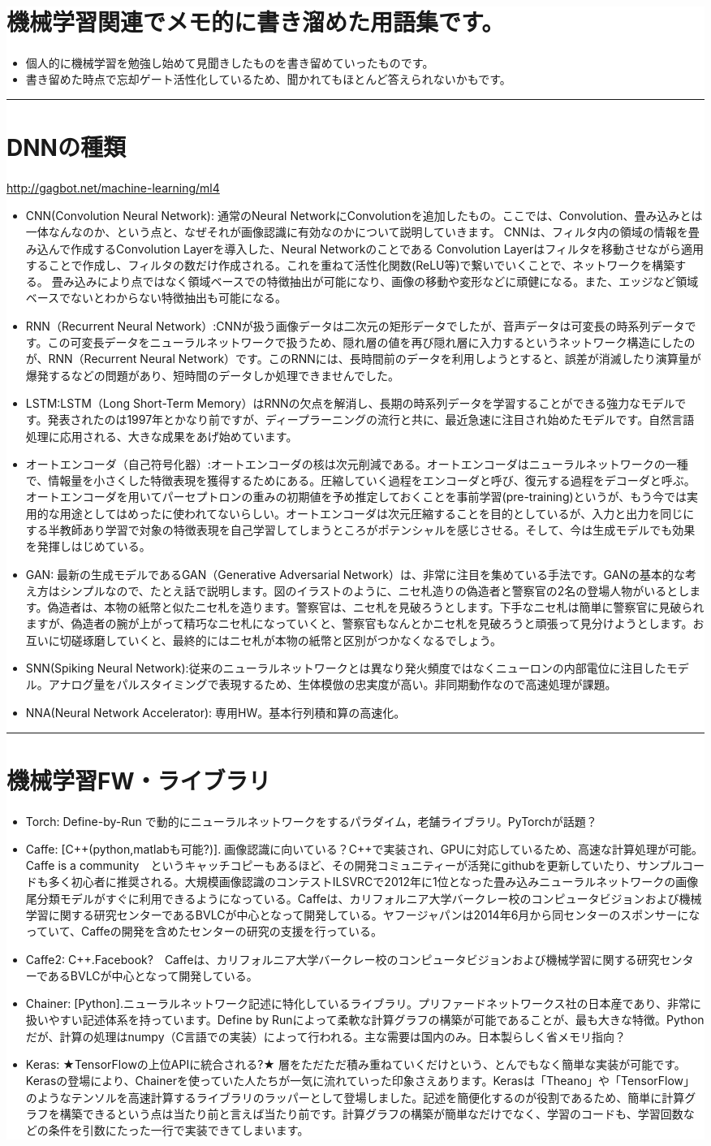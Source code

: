 # 機械学習関連でメモ的に書き溜めた用語集です。
- 個人的に機械学習を勉強し始めて見聞きしたものを書き留めていったものです。
- 書き留めた時点で忘却ゲート活性化しているため、聞かれてもほとんど答えられないかもです。

----------------------------------------
# DNNの種類

http://gagbot.net/machine-learning/ml4

- CNN(Convolution Neural Network): 通常のNeural NetworkにConvolutionを追加したもの。ここでは、Convolution、畳み込みとは一体なんなのか、という点と、なぜそれが画像認識に有効なのかについて説明していきます。
    CNNは、フィルタ内の領域の情報を畳み込んで作成するConvolution Layerを導入した、Neural Networkのことである
    Convolution Layerはフィルタを移動させながら適用することで作成し、フィルタの数だけ作成される。これを重ねて活性化関数(ReLU等)で繋いでいくことで、ネットワークを構築する。
    畳み込みにより点ではなく領域ベースでの特徴抽出が可能になり、画像の移動や変形などに頑健になる。また、エッジなど領域ベースでないとわからない特徴抽出も可能になる。

- RNN（Recurrent Neural Network）:CNNが扱う画像データは二次元の矩形データでしたが、音声データは可変長の時系列データです。この可変長データをニューラルネットワークで扱うため、隠れ層の値を再び隠れ層に入力するというネットワーク構造にしたのが、RNN（Recurrent Neural Network）です。このRNNには、長時間前のデータを利用しようとすると、誤差が消滅したり演算量が爆発するなどの問題があり、短時間のデータしか処理できませんでした。

- LSTM:LSTM（Long Short-Term Memory）はRNNの欠点を解消し、長期の時系列データを学習することができる強力なモデルです。発表されたのは1997年とかなり前ですが、ディープラーニングの流行と共に、最近急速に注目され始めたモデルです。自然言語処理に応用される、大きな成果をあげ始めています。

- オートエンコーダ（自己符号化器）:オートエンコーダの核は次元削減である。オートエンコーダはニューラルネットワークの一種で、情報量を小さくした特徴表現を獲得するためにある。圧縮していく過程をエンコーダと呼び、復元する過程をデコーダと呼ぶ。オートエンコーダを用いてパーセプトロンの重みの初期値を予め推定しておくことを事前学習(pre-training)というが、もう今では実用的な用途としてはめったに使われてないらしい。オートエンコーダは次元圧縮することを目的としているが、入力と出力を同じにする半教師あり学習で対象の特徴表現を自己学習してしまうところがポテンシャルを感じさせる。そして、今は生成モデルでも効果を発揮しはじめている。

- GAN: 最新の生成モデルであるGAN（Generative Adversarial Network）は、非常に注目を集めている手法です。GANの基本的な考え方はシンプルなので、たとえ話で説明します。図のイラストのように、ニセ札造りの偽造者と警察官の2名の登場人物がいるとします。偽造者は、本物の紙幣と似たニセ札を造ります。警察官は、ニセ札を見破ろうとします。下手なニセ札は簡単に警察官に見破られますが、偽造者の腕が上がって精巧なニセ札になっていくと、警察官もなんとかニセ札を見破ろうと頑張って見分けようとします。お互いに切磋琢磨していくと、最終的にはニセ札が本物の紙幣と区別がつかなくなるでしょう。

- SNN(Spiking Neural Network):従来のニューラルネットワークとは異なり発火頻度ではなくニューロンの内部電位に注目したモデル。アナログ量をパルスタイミングで表現するため、生体模倣の忠実度が高い。非同期動作なので高速処理が課題。 

- NNA(Neural Network Accelerator): 専用HW。基本行列積和算の高速化。


------------------------------------------------
# 機械学習FW・ライブラリ

- Torch: Define-by-Run で動的にニューラルネットワークをするパラダイム，老舗ライブラリ。PyTorchが話題？

- Caffe: [C++(python,matlabも可能?)]. 画像認識に向いている？C++で実装され、GPUに対応しているため、高速な計算処理が可能。Caffe is a community　というキャッチコピーもあるほど、その開発コミュニティーが活発にgithubを更新していたり、サンプルコードも多く初心者に推奨される。大規模画像認識のコンテストILSVRCで2012年に1位となった畳み込みニューラルネットワークの画像尾分類モデルがすぐに利用できるようになっている。Caffeは、カリフォルニア大学バークレー校のコンピュータビジョンおよび機械学習に関する研究センターであるBVLCが中心となって開発している。ヤフージャパンは2014年6月から同センターのスポンサーになっていて、Caffeの開発を含めたセンターの研究の支援を行っている。
- Caffe2: C++.Facebook?　Caffeは、カリフォルニア大学バークレー校のコンピュータビジョンおよび機械学習に関する研究センターであるBVLCが中心となって開発している。

- Chainer: [Python].ニューラルネットワーク記述に特化しているライブラリ。プリファードネットワークス社の日本産であり、非常に扱いやすい記述体系を持っています。Define by Runによって柔軟な計算グラフの構築が可能であることが、最も大きな特徴。Pythonだが、計算の処理はnumpy（C言語での実装）によって行われる。主な需要は国内のみ。日本製らしく省メモリ指向？

- Keras: ★TensorFlowの上位APIに統合される?★ 層をただただ積み重ねていくだけという、とんでもなく簡単な実装が可能です。Kerasの登場により、Chainerを使っていた人たちが一気に流れていった印象さえあります。Kerasは「Theano」や「TensorFlow」のようなテンソルを高速計算するライブラリのラッパーとして登場しました。記述を簡便化するのが役割であるため、簡単に計算グラフを構築できるという点は当たり前と言えば当たり前です。計算グラフの構築が簡単なだけでなく、学習のコードも、学習回数などの条件を引数にたった一行で実装できてしまいます。
